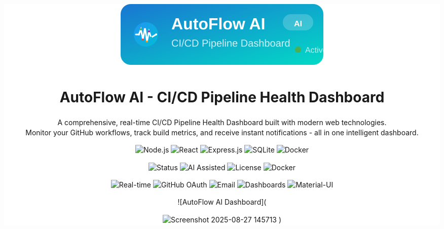 <div align="center">
  <img src="assets/banner.svg" alt="AutoFlow AI Banner" width="400"/>
  
  # AutoFlow AI - CI/CD Pipeline Health Dashboard
  
  <p>A comprehensive, real-time CI/CD Pipeline Health Dashboard built with modern web technologies.<br/>
  Monitor your GitHub workflows, track build metrics, and receive instant notifications - all in one intelligent dashboard.</p>
  
  
  <p>
    <img src="https://img.shields.io/badge/Node.js-43853D?style=for-the-badge&logo=node.js&logoColor=white" alt="Node.js"/>
    <img src="https://img.shields.io/badge/React-20232A?style=for-the-badge&logo=react&logoColor=61DAFB" alt="React"/>
    <img src="https://img.shields.io/badge/Express.js-404D59?style=for-the-badge" alt="Express.js"/>
    <img src="https://img.shields.io/badge/SQLite-07405E?style=for-the-badge&logo=sqlite&logoColor=white" alt="SQLite"/>
    <img src="https://img.shields.io/badge/Docker-2496ED?style=for-the-badge&logo=docker&logoColor=white" alt="Docker"/>
  </p>
  
  
  <p>
    <img src="https://img.shields.io/badge/Status-Functional-success?style=for-the-badge" alt="Status"/>
    <img src="https://img.shields.io/badge/AI_Assisted-GitHub_Copilot-blue?style=for-the-badge&logo=github&logoColor=white" alt="AI Assisted"/>
    <img src="https://img.shields.io/badge/License-MIT-yellow?style=for-the-badge" alt="License"/>
    <img src="https://img.shields.io/badge/Docker-Enabled-2496ED?style=for-the-badge&logo=docker&logoColor=white" alt="Docker"/>
  </p>
  
  
  <p>
    <img src="https://img.shields.io/badge/🔄_Real--time-Monitoring-green?style=flat-square" alt="Real-time"/>
    <img src="https://img.shields.io/badge/🔐_GitHub-OAuth-black?style=flat-square&logo=github" alt="GitHub OAuth"/>
    <img src="https://img.shields.io/badge/📧_Email-Notifications-blue?style=flat-square" alt="Email"/>
    <img src="https://img.shields.io/badge/📊_Interactive-Dashboards-purple?style=flat-square" alt="Dashboards"/>
    <img src="https://img.shields.io/badge/🎨_Material--UI-0081CB?style=flat-square&logo=material-ui" alt="Material-UI"/>
  
  
  ![AutoFlow AI Dashboard](</p><img width="1358" height="607" alt="Screenshot 2025-08-27 145713" src="https://github.com/user-attachments/assets/8c217085-9794-4b44-b5ae-fd54aae46745" />
)
</div>
